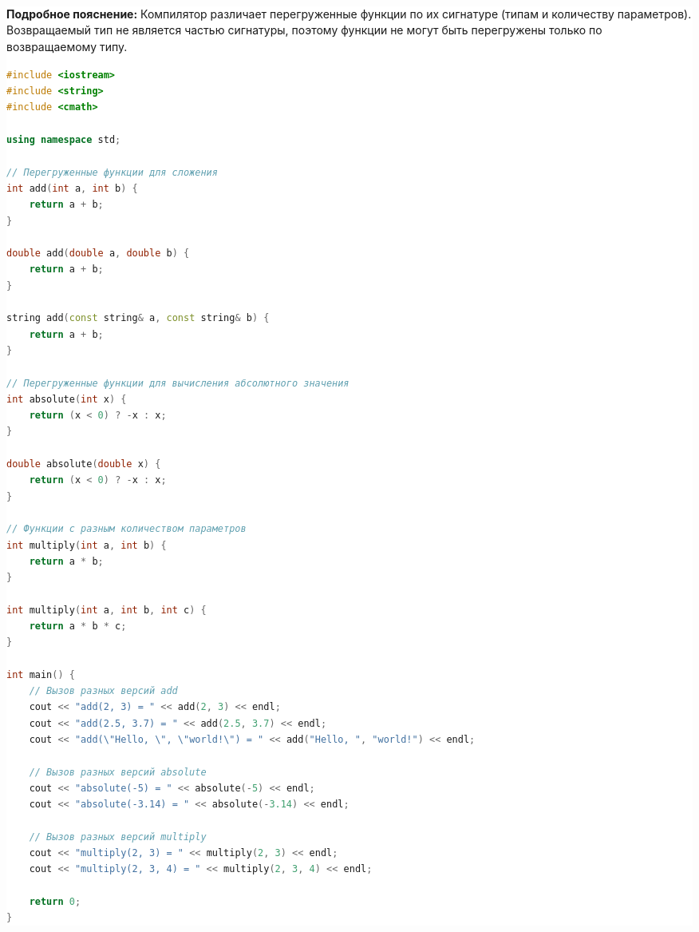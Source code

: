 **Подробное пояснение:** Компилятор различает перегруженные функции по их сигнатуре (типам и количеству параметров). Возвращаемый тип не является частью сигнатуры, поэтому функции не могут быть перегружены только по возвращаемому типу.

```cpp
#include <iostream>
#include <string>
#include <cmath>

using namespace std;

// Перегруженные функции для сложения
int add(int a, int b) {
    return a + b;
}

double add(double a, double b) {
    return a + b;
}

string add(const string& a, const string& b) {
    return a + b;
}

// Перегруженные функции для вычисления абсолютного значения
int absolute(int x) {
    return (x < 0) ? -x : x;
}

double absolute(double x) {
    return (x < 0) ? -x : x;
}

// Функции с разным количеством параметров
int multiply(int a, int b) {
    return a * b;
}

int multiply(int a, int b, int c) {
    return a * b * c;
}

int main() {
    // Вызов разных версий add
    cout << "add(2, 3) = " << add(2, 3) << endl;
    cout << "add(2.5, 3.7) = " << add(2.5, 3.7) << endl;
    cout << "add(\"Hello, \", \"world!\") = " << add("Hello, ", "world!") << endl;
    
    // Вызов разных версий absolute
    cout << "absolute(-5) = " << absolute(-5) << endl;
    cout << "absolute(-3.14) = " << absolute(-3.14) << endl;
    
    // Вызов разных версий multiply
    cout << "multiply(2, 3) = " << multiply(2, 3) << endl;
    cout << "multiply(2, 3, 4) = " << multiply(2, 3, 4) << endl;
    
    return 0;
}
```
